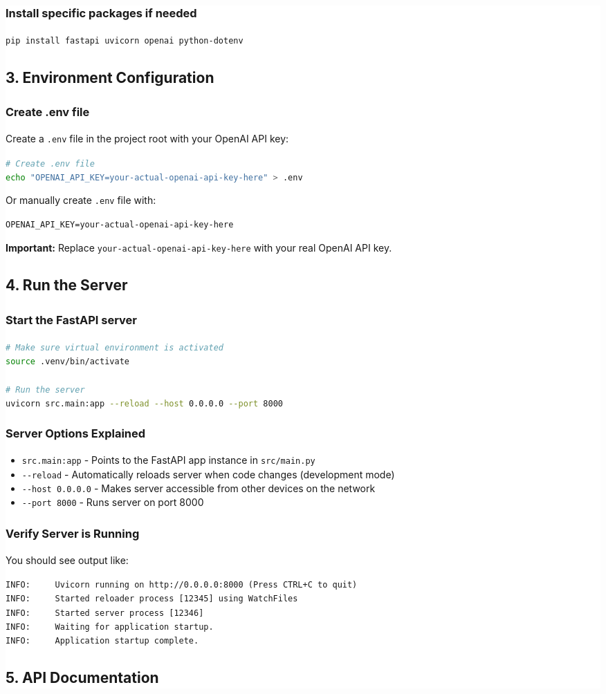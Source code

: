 ### Install specific packages if needed
```bash
pip install fastapi uvicorn openai python-dotenv
```

## 3. Environment Configuration

### Create .env file
Create a `.env` file in the project root with your OpenAI API key:

```bash
# Create .env file
echo "OPENAI_API_KEY=your-actual-openai-api-key-here" > .env
```

Or manually create `.env` file with:
```
OPENAI_API_KEY=your-actual-openai-api-key-here
```

**Important:** Replace `your-actual-openai-api-key-here` with your real OpenAI API key.

## 4. Run the Server

### Start the FastAPI server
```bash
# Make sure virtual environment is activated
source .venv/bin/activate

# Run the server
uvicorn src.main:app --reload --host 0.0.0.0 --port 8000
```

### Server Options Explained
- `src.main:app` - Points to the FastAPI app instance in `src/main.py`
- `--reload` - Automatically reloads server when code changes (development mode)
- `--host 0.0.0.0` - Makes server accessible from other devices on the network
- `--port 8000` - Runs server on port 8000

### Verify Server is Running
You should see output like:
```
INFO:     Uvicorn running on http://0.0.0.0:8000 (Press CTRL+C to quit)
INFO:     Started reloader process [12345] using WatchFiles
INFO:     Started server process [12346]
INFO:     Waiting for application startup.
INFO:     Application startup complete.
```

## 5. API Documentation

